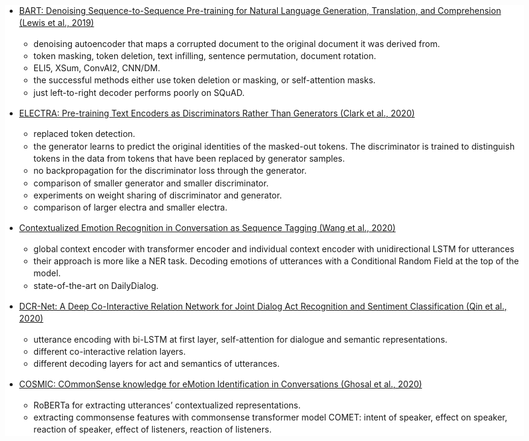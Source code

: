 - [BART: Denoising Sequence-to-Sequence Pre-training for Natural Language Generation, Translation, and Comprehension (Lewis et al., 2019)](https://arxiv.org/abs/1910.13461)
	- denoising autoencoder that maps a corrupted document to the original document it was derived from.
	- token masking, token deletion, text infilling, sentence permutation, document rotation.
	- ELI5, XSum, ConvAI2, CNN/DM.
	- the successful methods either use token deletion or masking, or self-attention masks.
	- just left-to-right decoder performs poorly on SQuAD.

- [ELECTRA: Pre-training Text Encoders as Discriminators Rather Than Generators (Clark et al., 2020)](https://arxiv.org/abs/2003.10555) 
	- replaced token detection.
	- the generator learns to predict the original identities of the masked-out tokens. The discriminator is trained to distinguish tokens in the data from tokens that have been replaced by generator samples.
	- no backpropagation for the discriminator loss through the generator.
	- comparison of smaller generator and smaller discriminator.
	- experiments on weight sharing of discriminator and generator.
	- comparison of larger electra and smaller electra.



- [Contextualized Emotion Recognition in Conversation as Sequence Tagging (Wang et al., 2020)](https://aclanthology.org/2020.sigdial-1.23/)
	- global context encoder with transformer encoder and individual context encoder with unidirectional LSTM for utterances
	- their approach is more like a NER task. Decoding emotions of utterances with a Conditional Random Field at the top of the model.
	- state-of-the-art on DailyDialog.

- [DCR-Net: A Deep Co-Interactive Relation Network for Joint Dialog Act Recognition and Sentiment Classification (Qin et al., 2020)](https://arxiv.org/abs/2008.06914)
	- utterance encoding with bi-LSTM at first layer, self-attention for dialogue and semantic representations.
	- different co-interactive relation layers.
	- different decoding layers for act and semantics of utterances.

- [COSMIC: COmmonSense knowledge for eMotion Identification in Conversations (Ghosal et al., 2020)](https://arxiv.org/abs/2010.02795)
	- RoBERTa for extracting utterances’ contextualized representations.
	- extracting commonsense features with commonsense transformer model COMET: intent of speaker, effect on speaker, reaction of speaker, effect of listeners, reaction of listeners.

